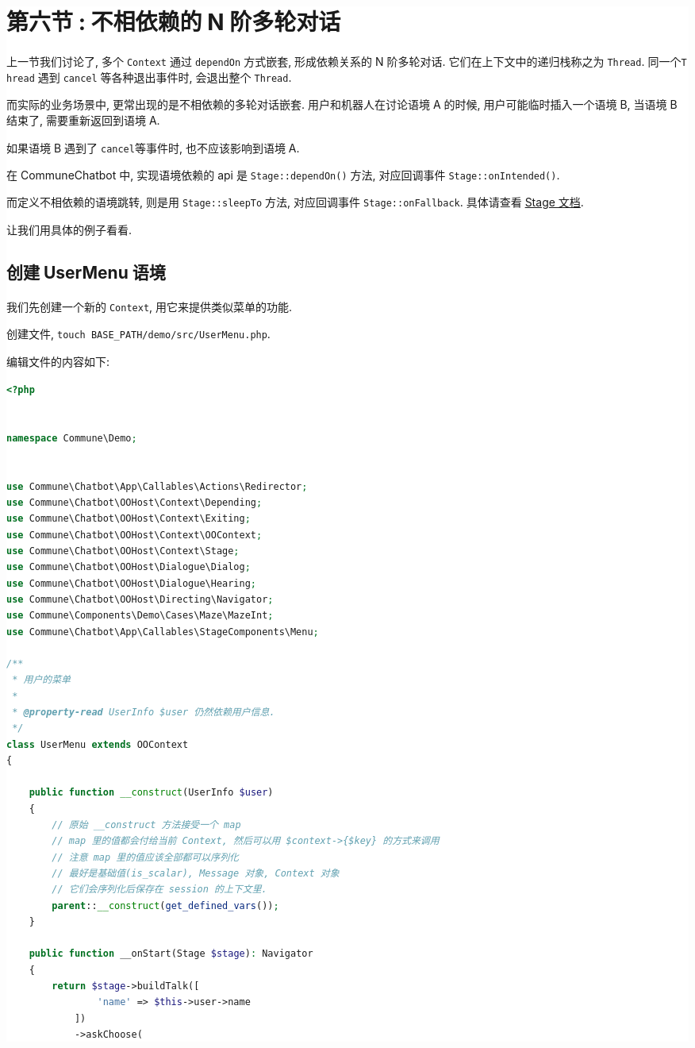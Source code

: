 # 第六节 : 不相依赖的 N 阶多轮对话

上一节我们讨论了, 多个 ```Context``` 通过 ```dependOn``` 方式嵌套, 形成依赖关系的 N 阶多轮对话. 它们在上下文中的递归栈称之为 ```Thread```. 同一个```Thread``` 遇到 ```cancel``` 等各种退出事件时, 会退出整个 ```Thread```.

而实际的业务场景中, 更常出现的是不相依赖的多轮对话嵌套. 用户和机器人在讨论语境 A 的时候, 用户可能临时插入一个语境 B, 当语境 B 结束了, 需要重新返回到语境 A.

如果语境 B 遇到了 ```cancel```等事件时, 也不应该影响到语境 A.

在 CommuneChatbot 中, 实现语境依赖的 api 是 ```Stage::dependOn()``` 方法, 对应回调事件 ```Stage::onIntended()```.

而定义不相依赖的语境跳转, 则是用 ```Stage::sleepTo``` 方法, 对应回调事件 ```Stage::onFallback```. 具体请查看 [Stage 文档](/zh-cn/dm/stage.md).

让我们用具体的例子看看.

## 创建 UserMenu 语境

我们先创建一个新的 ```Context```, 用它来提供类似菜单的功能.

创建文件, ```touch BASE_PATH/demo/src/UserMenu.php```.

编辑文件的内容如下:

```php
<?php


namespace Commune\Demo;


use Commune\Chatbot\App\Callables\Actions\Redirector;
use Commune\Chatbot\OOHost\Context\Depending;
use Commune\Chatbot\OOHost\Context\Exiting;
use Commune\Chatbot\OOHost\Context\OOContext;
use Commune\Chatbot\OOHost\Context\Stage;
use Commune\Chatbot\OOHost\Dialogue\Dialog;
use Commune\Chatbot\OOHost\Dialogue\Hearing;
use Commune\Chatbot\OOHost\Directing\Navigator;
use Commune\Components\Demo\Cases\Maze\MazeInt;
use Commune\Chatbot\App\Callables\StageComponents\Menu;

/**
 * 用户的菜单
 *
 * @property-read UserInfo $user 仍然依赖用户信息.
 */
class UserMenu extends OOContext
{

    public function __construct(UserInfo $user)
    {
        // 原始 __construct 方法接受一个 map
        // map 里的值都会付给当前 Context, 然后可以用 $context->{$key} 的方式来调用
        // 注意 map 里的值应该全部都可以序列化
        // 最好是基础值(is_scalar), Message 对象, Context 对象
        // 它们会序列化后保存在 session 的上下文里.
        parent::__construct(get_defined_vars());
    }

    public function __onStart(Stage $stage): Navigator
    {
        return $stage->buildTalk([
                'name' => $this->user->name
            ])
            ->askChoose(
```